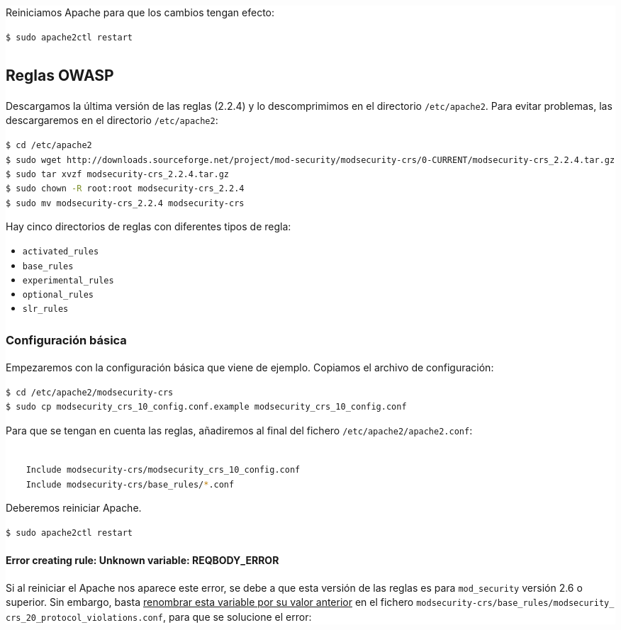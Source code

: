 Reiniciamos Apache para que los cambios tengan efecto:

```bash
$ sudo apache2ctl restart
```

Reglas OWASP
------------

Descargamos la última versión de las reglas (2.2.4) y lo descomprimimos
en el directorio `/etc/apache2`. Para evitar problemas, las
descargaremos en el directorio `/etc/apache2`:

```bash
$ cd /etc/apache2
$ sudo wget http://downloads.sourceforge.net/project/mod-security/modsecurity-crs/0-CURRENT/modsecurity-crs_2.2.4.tar.gz
$ sudo tar xvzf modsecurity-crs_2.2.4.tar.gz
$ sudo chown -R root:root modsecurity-crs_2.2.4
$ sudo mv modsecurity-crs_2.2.4 modsecurity-crs
```

Hay cinco directorios de reglas con diferentes tipos de regla:

-   `activated_rules`
-   `base_rules`
-   `experimental_rules`
-   `optional_rules`
-   `slr_rules`

### Configuración básica

Empezaremos con la configuración básica que viene de ejemplo. Copiamos
el archivo de configuración:

```bash
$ cd /etc/apache2/modsecurity-crs
$ sudo cp modsecurity_crs_10_config.conf.example modsecurity_crs_10_config.conf
```

Para que se tengan en cuenta las reglas, añadiremos al final del fichero
`/etc/apache2/apache2.conf`:

```bash

    Include modsecurity-crs/modsecurity_crs_10_config.conf
    Include modsecurity-crs/base_rules/*.conf
```

Deberemos reiniciar Apache.

```bash
$ sudo apache2ctl restart
```

#### Error creating rule: Unknown variable: REQBODY_ERROR

Si al reiniciar el Apache nos aparece este error, se debe a que esta
versión de las reglas es para `mod_security` versión 2.6 o superior. Sin
embargo, basta [renombrar esta variable por su valor anterior][] en el
fichero
`modsecurity-crs/base_rules/modsecurity_crs_20_protocol_violations.conf`,
para que se solucione el error:


  [renombrar esta variable por su valor anterior]: http://comments.gmane.org/gmane.comp.apache.mod-security.owasp-crs/410
  [repostorio en GitHub]: https://github.com/SpiderLabs/owasp-modsecurity-crs/
  [modsecurity-crs en Launchpad]: https://launchpad.net/ubuntu/+source/modsecurity-crs/
  [mod_security]: http://modsecurity.org/index.html
  [mod_security wiki]: http://sourceforge.net/apps/mediawiki/mod-security/index.php?title=Main_Page
  [mod_security on Apache]: http://library.linode.com/web-servers/apache/mod-security
  [Howto: Mod_security]: http://wiki.engardelinux.org/index.php/Mod_security
  [OWASP ModSecurity Core Rule Set Project]: http://www.owasp.org/index.php/Category:OWASP_ModSecurity_Core_Rule_Set_Project